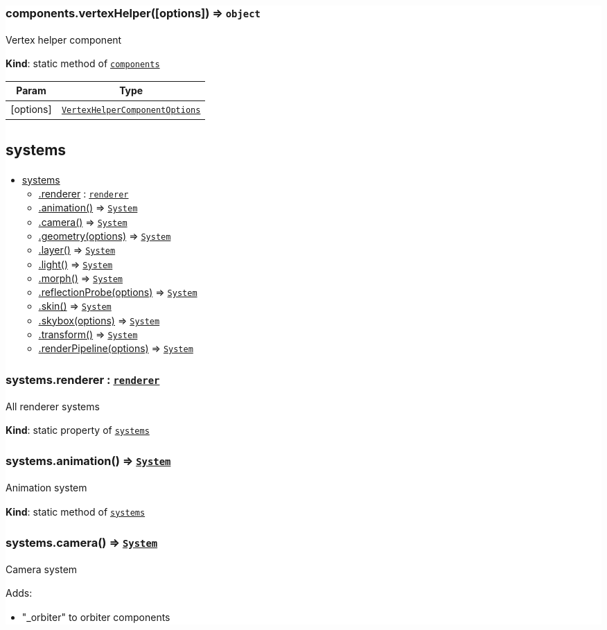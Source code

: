 <a name="module_components.vertexHelper"></a>

### components.vertexHelper([options]) ⇒ <code>object</code>

Vertex helper component

**Kind**: static method of [<code>components</code>](#module_components)

| Param     | Type                                                                       |
| --------- | -------------------------------------------------------------------------- |
| [options] | [<code>VertexHelperComponentOptions</code>](#VertexHelperComponentOptions) |

<a name="module_systems"></a>

## systems

- [systems](#module_systems)
  - [.renderer](#module_systems.renderer) : [<code>renderer</code>](#module_renderer)
  - [.animation()](#module_systems.animation) ⇒ [<code>System</code>](#System)
  - [.camera()](#module_systems.camera) ⇒ [<code>System</code>](#System)
  - [.geometry(options)](#module_systems.geometry) ⇒ [<code>System</code>](#System)
  - [.layer()](#module_systems.layer) ⇒ [<code>System</code>](#System)
  - [.light()](#module_systems.light) ⇒ [<code>System</code>](#System)
  - [.morph()](#module_systems.morph) ⇒ [<code>System</code>](#System)
  - [.reflectionProbe(options)](#module_systems.reflectionProbe) ⇒ [<code>System</code>](#System)
  - [.skin()](#module_systems.skin) ⇒ [<code>System</code>](#System)
  - [.skybox(options)](#module_systems.skybox) ⇒ [<code>System</code>](#System)
  - [.transform()](#module_systems.transform) ⇒ [<code>System</code>](#System)
  - [.renderPipeline(options)](#module_systems.renderPipeline) ⇒ [<code>System</code>](#System)

<a name="module_systems.renderer"></a>

### systems.renderer : [<code>renderer</code>](#module_renderer)

All renderer systems

**Kind**: static property of [<code>systems</code>](#module_systems)
<a name="module_systems.animation"></a>

### systems.animation() ⇒ [<code>System</code>](#System)

Animation system

**Kind**: static method of [<code>systems</code>](#module_systems)
<a name="module_systems.camera"></a>

### systems.camera() ⇒ [<code>System</code>](#System)

Camera system

Adds:

- "\_orbiter" to orbiter components
